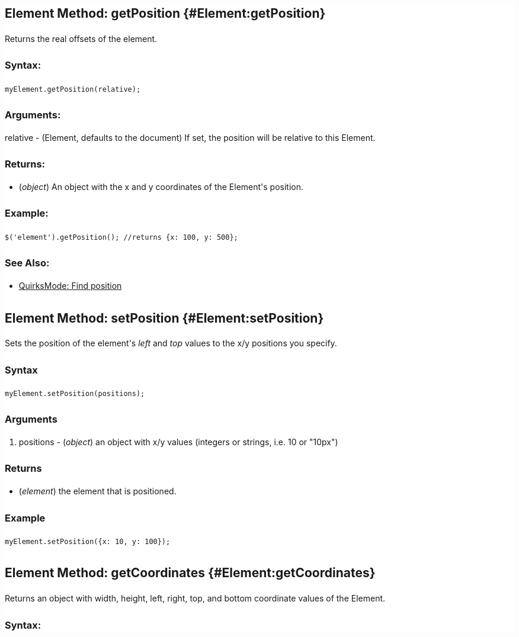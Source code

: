 
Element Method: getPosition {#Element:getPosition}
--------------------------------------------------

Returns the real offsets of the element.

### Syntax:

	myElement.getPosition(relative);

### Arguments:

relative - (Element, defaults to the document) If set, the position will be relative to this Element.

### Returns:

* (*object*) An object with the x and y coordinates of the Element's position.

### Example:

	$('element').getPosition(); //returns {x: 100, y: 500};

### See Also:

- [QuirksMode: Find position](http://www.quirksmode.org/js/findpos.html)

Element Method: setPosition {#Element:setPosition}
--------------------------------------------------

Sets the position of the element's *left* and *top* values to the x/y positions you specify.

### Syntax

	myElement.setPosition(positions);

### Arguments

1. positions - (*object*) an object with x/y values (integers or strings, i.e. 10 or "10px")

### Returns

* (*element*) the element that is positioned.

### Example

	myElement.setPosition({x: 10, y: 100});

Element Method: getCoordinates {#Element:getCoordinates}
--------------------------------------------------------

Returns an object with width, height, left, right, top, and bottom coordinate values of the Element.

### Syntax:
